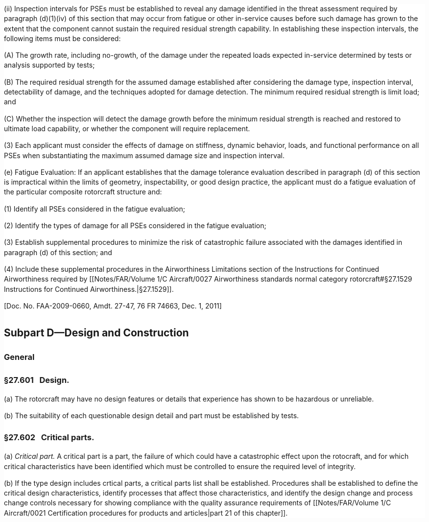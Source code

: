 \(ii\) Inspection intervals for PSEs must be established to reveal any damage identified in the threat assessment required by paragraph (d)(1)(iv) of this section that may occur from fatigue or other in-service causes before such damage has grown to the extent that the component cannot sustain the required residual strength capability. In establishing these inspection intervals, the following items must be considered:

\(A\) The growth rate, including no-growth, of the damage under the repeated loads expected in-service determined by tests or analysis supported by tests;

\(B\) The required residual strength for the assumed damage established after considering the damage type, inspection interval, detectability of damage, and the techniques adopted for damage detection. The minimum required residual strength is limit load; and

\(C\) Whether the inspection will detect the damage growth before the minimum residual strength is reached and restored to ultimate load capability, or whether the component will require replacement.

\(3\) Each applicant must consider the effects of damage on stiffness, dynamic behavior, loads, and functional performance on all PSEs when substantiating the maximum assumed damage size and inspection interval.

\(e\) Fatigue Evaluation: If an applicant establishes that the damage tolerance evaluation described in paragraph (d) of this section is impractical within the limits of geometry, inspectability, or good design practice, the applicant must do a fatigue evaluation of the particular composite rotorcraft structure and:

\(1\) Identify all PSEs considered in the fatigue evaluation;

\(2\) Identify the types of damage for all PSEs considered in the fatigue evaluation;

\(3\) Establish supplemental procedures to minimize the risk of catastrophic failure associated with the damages identified in paragraph (d) of this section; and

\(4\) Include these supplemental procedures in the Airworthiness Limitations section of the Instructions for Continued Airworthiness required by [[Notes/FAR/Volume 1/C Aircraft/0027 Airworthiness standards  normal category rotorcraft#§27.1529   Instructions for Continued Airworthiness.\|§27.1529]].

\[Doc. No. FAA-2009-0660, Amdt. 27-47, 76 FR 74663, Dec. 1, 2011\]

## Subpart D—Design and Construction

### General

### §27.601   Design.

\(a\) The rotorcraft may have no design features or details that experience has shown to be hazardous or unreliable.

\(b\) The suitability of each questionable design detail and part must be established by tests.

### §27.602   Critical parts.

\(a\) *Critical part.* A critical part is a part, the failure of which could have a catastrophic effect upon the rotocraft, and for which critical characteristics have been identified which must be controlled to ensure the required level of integrity.

\(b\) If the type design includes crtical parts, a critical parts list shall be established. Procedures shall be established to define the critical design characteristics, identify processes that affect those characteristics, and identify the design change and process change controls necessary for showing compliance with the quality assurance requirements of [[Notes/FAR/Volume 1/C Aircraft/0021 Certification procedures for products and articles\|part 21 of this chapter]].
